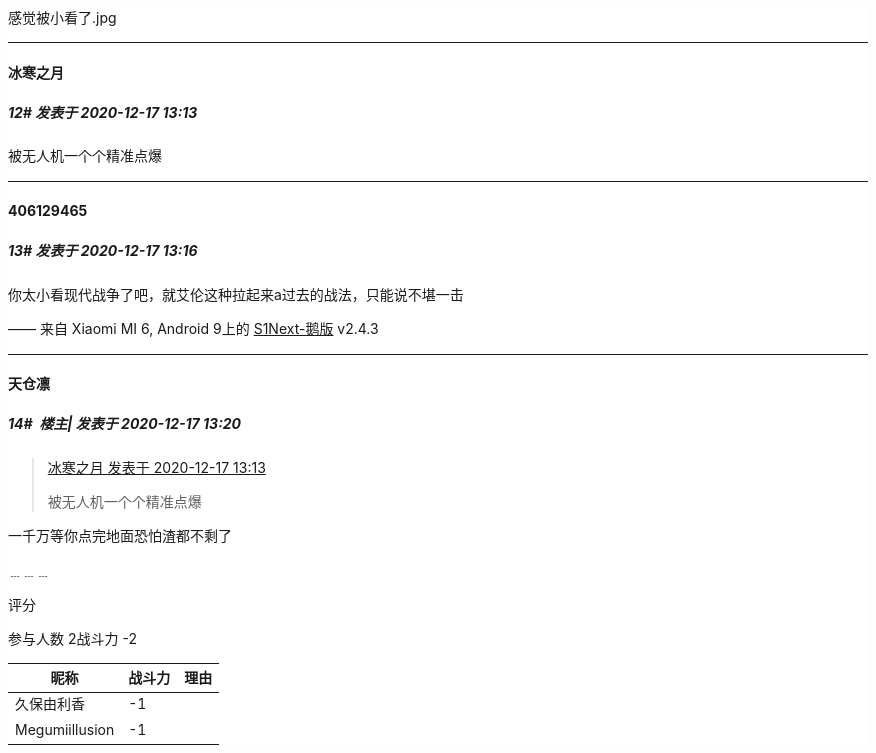 


感觉被小看了.jpg







*****

####  冰寒之月  
##### 12#       发表于 2020-12-17 13:13




被无人机一个个精准点爆







*****

####  406129465  
##### 13#       发表于 2020-12-17 13:16




你太小看现代战争了吧，就艾伦这种拉起来a过去的战法，只能说不堪一击

—— 来自 Xiaomi MI 6, Android 9上的 [S1Next-鹅版](https://github.com/ykrank/S1-Next/releases) v2.4.3







*****

####  天仓凛  
##### 14#         楼主| 发表于 2020-12-17 13:20



<blockquote><a href="httphttps://bbs.saraba1st.com/2b/forum.php?mod=redirect&amp;goto=findpost&amp;pid=49750084&amp;ptid=1978059" target="_blank">冰寒之月 发表于 2020-12-17 13:13</a>

被无人机一个个精准点爆</blockquote>
一千万等你点完地面恐怕渣都不剩了



﹍﹍﹍

评分





 参与人数 2战斗力 -2

|昵称|战斗力|理由|
|----|---|---|
| 久保由利香|-1||
| Megumiillusion|-1||
